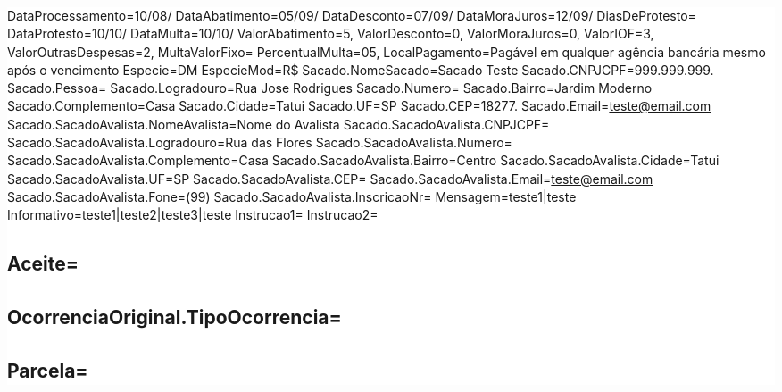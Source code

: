 
DataProcessamento=10/08/
DataAbatimento=05/09/
DataDesconto=07/09/
DataMoraJuros=12/09/
DiasDeProtesto=
DataProtesto=10/10/
DataMulta=10/10/
ValorAbatimento=5,
ValorDesconto=0,
ValorMoraJuros=0,
ValorIOF=3,
ValorOutrasDespesas=2,
MultaValorFixo=
PercentualMulta=05,
LocalPagamento=Pagável em qualquer agência bancária mesmo após o vencimento
Especie=DM
EspecieMod=R$
Sacado.NomeSacado=Sacado Teste
Sacado.CNPJCPF=999.999.999.
Sacado.Pessoa=
Sacado.Logradouro=Rua Jose Rodrigues
Sacado.Numero=
Sacado.Bairro=Jardim Moderno
Sacado.Complemento=Casa
Sacado.Cidade=Tatui
Sacado.UF=SP
Sacado.CEP=18277.
Sacado.Email=teste@email.com
Sacado.SacadoAvalista.NomeAvalista=Nome do Avalista
Sacado.SacadoAvalista.CNPJCPF=
Sacado.SacadoAvalista.Logradouro=Rua das Flores
Sacado.SacadoAvalista.Numero=
Sacado.SacadoAvalista.Complemento=Casa
Sacado.SacadoAvalista.Bairro=Centro
Sacado.SacadoAvalista.Cidade=Tatui
Sacado.SacadoAvalista.UF=SP
Sacado.SacadoAvalista.CEP=
Sacado.SacadoAvalista.Email=teste@email.com
Sacado.SacadoAvalista.Fone=(99)
Sacado.SacadoAvalista.InscricaoNr=
Mensagem=teste1|teste
Informativo=teste1|teste2|teste3|teste
Instrucao1=
Instrucao2=

## Aceite=

## OcorrenciaOriginal.TipoOcorrencia=

## Parcela=
